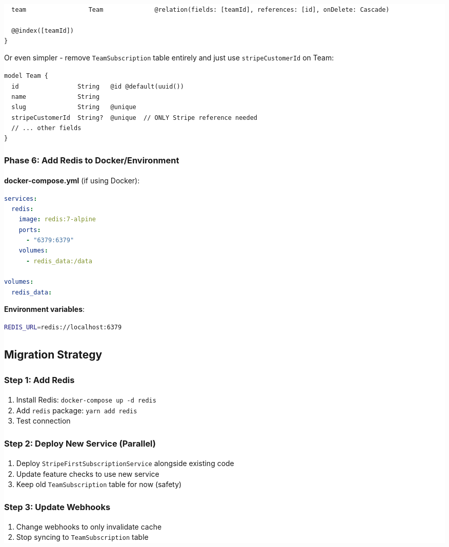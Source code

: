 ```prisma
  team                 Team              @relation(fields: [teamId], references: [id], onDelete: Cascade)
  
  @@index([teamId])
}
```

Or even simpler - remove `TeamSubscription` table entirely and just use `stripeCustomerId` on Team:

```prisma
model Team {
  id                String   @id @default(uuid())
  name              String
  slug              String   @unique
  stripeCustomerId  String?  @unique  // ONLY Stripe reference needed
  // ... other fields
}
```

### Phase 6: Add Redis to Docker/Environment

**docker-compose.yml** (if using Docker):
```yaml
services:
  redis:
    image: redis:7-alpine
    ports:
      - "6379:6379"
    volumes:
      - redis_data:/data

volumes:
  redis_data:
```

**Environment variables**:
```bash
REDIS_URL=redis://localhost:6379
```

## Migration Strategy

### Step 1: Add Redis
1. Install Redis: `docker-compose up -d redis`
2. Add `redis` package: `yarn add redis`
3. Test connection

### Step 2: Deploy New Service (Parallel)
1. Deploy `StripeFirstSubscriptionService` alongside existing code
2. Update feature checks to use new service
3. Keep old `TeamSubscription` table for now (safety)

### Step 3: Update Webhooks
1. Change webhooks to only invalidate cache
2. Stop syncing to `TeamSubscription` table
